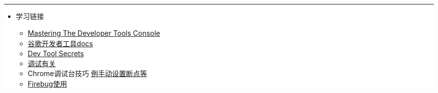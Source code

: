 --------------------------------------------------------------------------------

- 学习链接

  - [Mastering The Developer Tools Console](http://blog.teamtreehouse.com/mastering-developer-tools-console)
  - [谷歌开发者工具docs](https://developers.google.com/web/tools/chrome-devtools/memory-problems/?utm_source=dcc&utm_medium=redirect&utm_campaign=2016q3)
  - [Dev Tool Secrets](http://devtoolsecrets.com/)
  - [调试有关](http://www.jb51.net/article/58570.htm)
  - Chrome调试台技巧 [例手动设置断点等](http://www.open-open.com/lib/view/open1416809904055.html)
  - [Firebug使用](http://www.ruanyifeng.com/blog/2011/03/firebug_console_tutorial.html)

